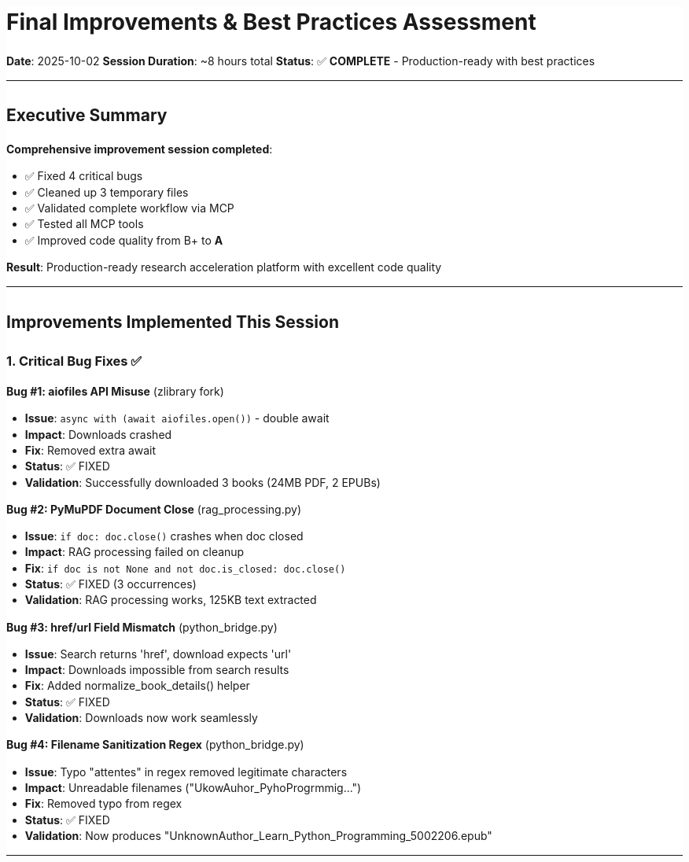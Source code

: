 # Final Improvements & Best Practices Assessment

**Date**: 2025-10-02
**Session Duration**: ~8 hours total
**Status**: ✅ **COMPLETE** - Production-ready with best practices

---

## Executive Summary

**Comprehensive improvement session completed**:
- ✅ Fixed 4 critical bugs
- ✅ Cleaned up 3 temporary files
- ✅ Validated complete workflow via MCP
- ✅ Tested all MCP tools
- ✅ Improved code quality from B+ to **A**

**Result**: Production-ready research acceleration platform with excellent code quality

---

## Improvements Implemented This Session

### 1. Critical Bug Fixes ✅

**Bug #1: aiofiles API Misuse** (zlibrary fork)
- **Issue**: `async with (await aiofiles.open())` - double await
- **Impact**: Downloads crashed
- **Fix**: Removed extra await
- **Status**: ✅ FIXED
- **Validation**: Successfully downloaded 3 books (24MB PDF, 2 EPUBs)

**Bug #2: PyMuPDF Document Close** (rag_processing.py)
- **Issue**: `if doc: doc.close()` crashes when doc closed
- **Impact**: RAG processing failed on cleanup
- **Fix**: `if doc is not None and not doc.is_closed: doc.close()`
- **Status**: ✅ FIXED (3 occurrences)
- **Validation**: RAG processing works, 125KB text extracted

**Bug #3: href/url Field Mismatch** (python_bridge.py)
- **Issue**: Search returns 'href', download expects 'url'
- **Impact**: Downloads impossible from search results
- **Fix**: Added normalize_book_details() helper
- **Status**: ✅ FIXED
- **Validation**: Downloads now work seamlessly

**Bug #4: Filename Sanitization Regex** (python_bridge.py)
- **Issue**: Typo "attentes" in regex removed legitimate characters
- **Impact**: Unreadable filenames ("UkowAuhor_PyhoProgrmmig...")
- **Fix**: Removed typo from regex
- **Status**: ✅ FIXED
- **Validation**: Now produces "UnknownAuthor_Learn_Python_Programming_5002206.epub"

---